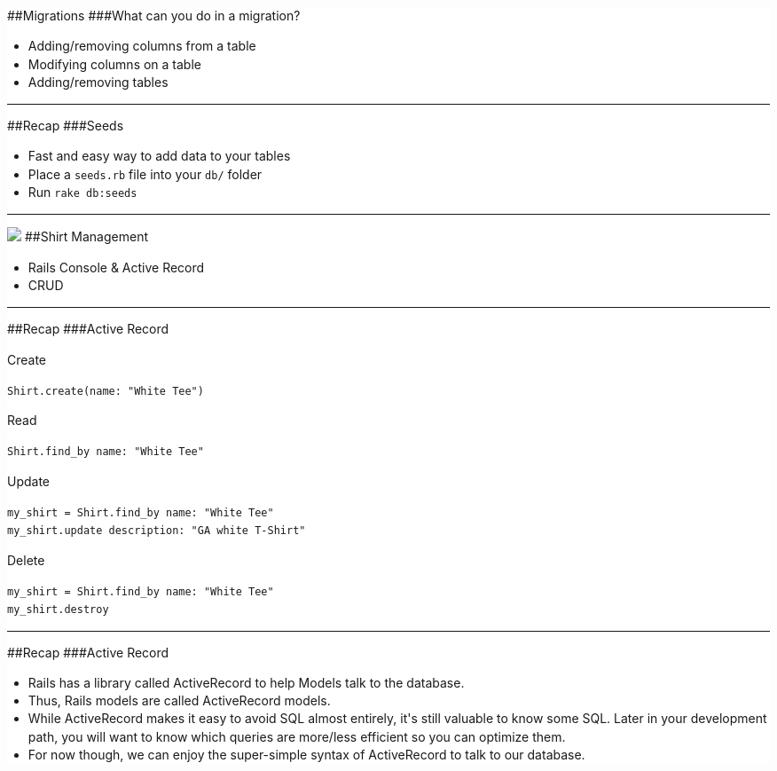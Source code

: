 
##Migrations
###What can you do in a migration?

* Adding/removing columns from a table
* Modifying columns on a table
* Adding/removing tables

---



##Recap
###Seeds

*	Fast and easy way to add data to your tables
*	Place a `seeds.rb` file into your `db/` folder
*	Run `rake db:seeds`

---

<img id ='icon' src="../../assets/ICL_icons/Code_along_icon_md.png">
##Shirt Management

*	Rails Console & Active Record
*	CRUD

---


##Recap
###Active Record

Create

	Shirt.create(name: "White Tee")

Read

	Shirt.find_by name: "White Tee"

Update

	my_shirt = Shirt.find_by name: "White Tee"
	my_shirt.update description: "GA white T-Shirt"

Delete

	my_shirt = Shirt.find_by name: "White Tee"
	my_shirt.destroy

---


##Recap
###Active Record

*	Rails has a library called ActiveRecord to help Models talk to the database.
*	Thus, Rails models are called ActiveRecord models.
*	While ActiveRecord makes it easy to avoid SQL almost entirely, it's still valuable to know some SQL. Later in your development path, you will want to know which queries are more/less efficient so you can optimize them.
*	For now though, we can enjoy the super-simple syntax of ActiveRecord to talk to our database.
